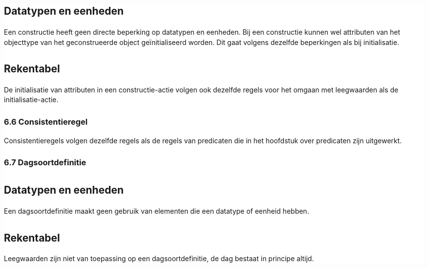 ## Datatypen en eenheden

Een constructie heeft geen directe beperking op datatypen en eenheden. Bij een constructie kunnen wel attributen van het objecttype van het geconstrueerde object geïnitialiseerd worden. Dit gaat volgens dezelfde beperkingen als bij initialisatie.

## Rekentabel

De initialisatie van attributen in een constructie-actie volgen ook dezelfde regels voor het omgaan met leegwaarden als de initialisatie-actie.

### 6.6 Consistentieregel

Consistentieregels volgen dezelfde regels als de regels van predicaten die in het hoofdstuk over predicaten zijn uitgewerkt.

### 6.7 Dagsoortdefinitie

## Datatypen en eenheden

Een dagsoortdefinitie maakt geen gebruik van elementen die een datatype of eenheid hebben.

## Rekentabel

Leegwaarden zijn niet van toepassing op een dagsoortdefinitie, de dag bestaat in principe altijd.

